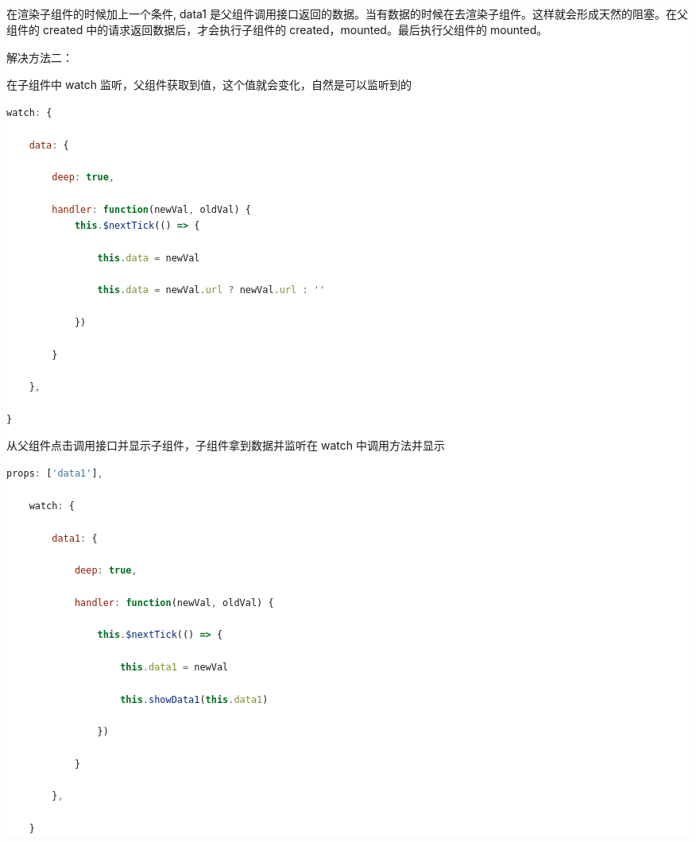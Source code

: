 在渲染子组件的时候加上一个条件, data1 是父组件调用接口返回的数据。当有数据的时候在去渲染子组件。这样就会形成天然的阻塞。在父组件的 created 中的请求返回数据后，才会执行子组件的 created，mounted。最后执行父组件的 mounted。

解决方法二：

在子组件中 watch 监听，父组件获取到值，这个值就会变化，自然是可以监听到的

```js
watch: {

    data: {

        deep: true,

        handler: function(newVal, oldVal) {
            this.$nextTick(() => {

                this.data = newVal

                this.data = newVal.url ? newVal.url : ''

            })

        }

    },

}
```

从父组件点击调用接口并显示子组件，子组件拿到数据并监听在 watch 中调用方法并显示

```js
props: ['data1'],

    watch: {

        data1: {

            deep: true,

            handler: function(newVal, oldVal) {

                this.$nextTick(() => {

                    this.data1 = newVal

                    this.showData1(this.data1)

                })

            }

        },

    }
```
